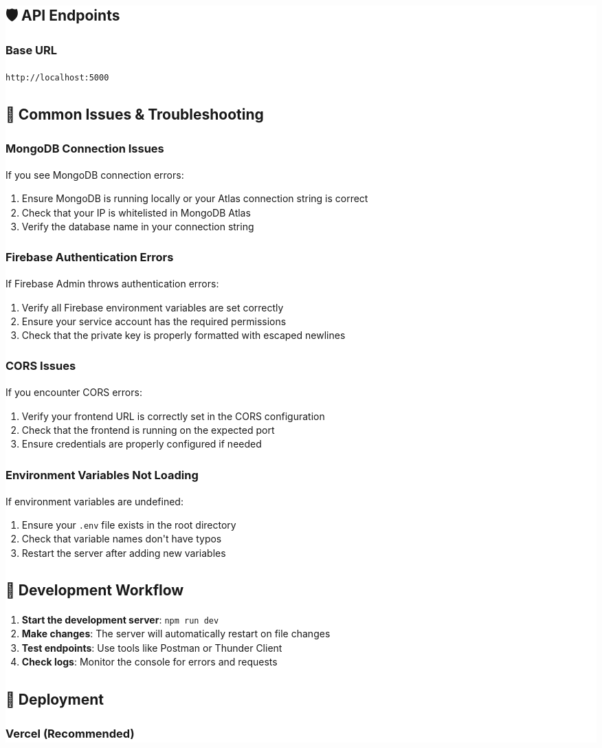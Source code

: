 ## 🛡️ API Endpoints

### Base URL

```
http://localhost:5000
```

## 🚨 Common Issues & Troubleshooting

### MongoDB Connection Issues

If you see MongoDB connection errors:

1. Ensure MongoDB is running locally or your Atlas connection string is correct
2. Check that your IP is whitelisted in MongoDB Atlas
3. Verify the database name in your connection string

### Firebase Authentication Errors

If Firebase Admin throws authentication errors:

1. Verify all Firebase environment variables are set correctly
2. Ensure your service account has the required permissions
3. Check that the private key is properly formatted with escaped newlines

### CORS Issues

If you encounter CORS errors:

1. Verify your frontend URL is correctly set in the CORS configuration
2. Check that the frontend is running on the expected port
3. Ensure credentials are properly configured if needed

### Environment Variables Not Loading

If environment variables are undefined:

1. Ensure your `.env` file exists in the root directory
2. Check that variable names don't have typos
3. Restart the server after adding new variables

## 🔄 Development Workflow

1. **Start the development server**: `npm run dev`
2. **Make changes**: The server will automatically restart on file changes
3. **Test endpoints**: Use tools like Postman or Thunder Client
4. **Check logs**: Monitor the console for errors and requests

## 🚀 Deployment

### Vercel (Recommended)
